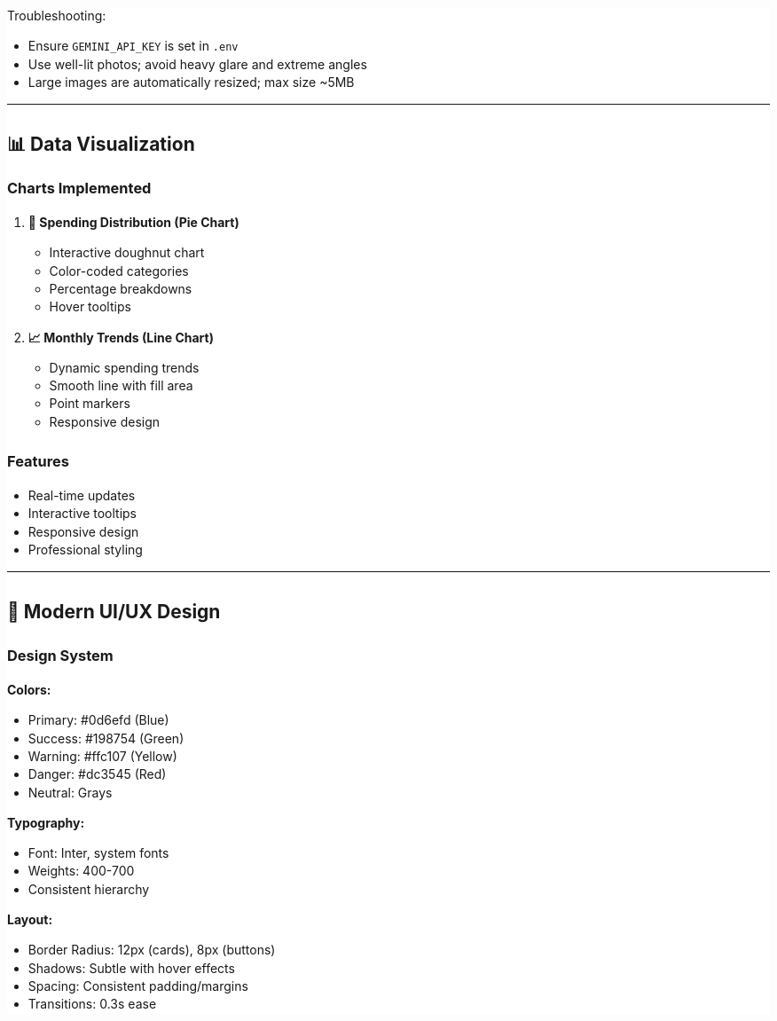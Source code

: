 Troubleshooting:

- Ensure `GEMINI_API_KEY` is set in `.env`
- Use well-lit photos; avoid heavy glare and extreme angles
- Large images are automatically resized; max size ~5MB
---

## 📊 Data Visualization

### Charts Implemented
1. **🍰 Spending Distribution (Pie Chart)**
   - Interactive doughnut chart
   - Color-coded categories
   - Percentage breakdowns
   - Hover tooltips

2. **📈 Monthly Trends (Line Chart)**
   - Dynamic spending trends
   - Smooth line with fill area
   - Point markers
   - Responsive design

### Features
- Real-time updates
- Interactive tooltips
- Responsive design
- Professional styling

---

## 🎨 Modern UI/UX Design

### Design System
**Colors:**
- Primary: #0d6efd (Blue)
- Success: #198754 (Green)
- Warning: #ffc107 (Yellow)
- Danger: #dc3545 (Red)
- Neutral: Grays

**Typography:**
- Font: Inter, system fonts
- Weights: 400-700
- Consistent hierarchy

**Layout:**
- Border Radius: 12px (cards), 8px (buttons)
- Shadows: Subtle with hover effects
- Spacing: Consistent padding/margins
- Transitions: 0.3s ease
